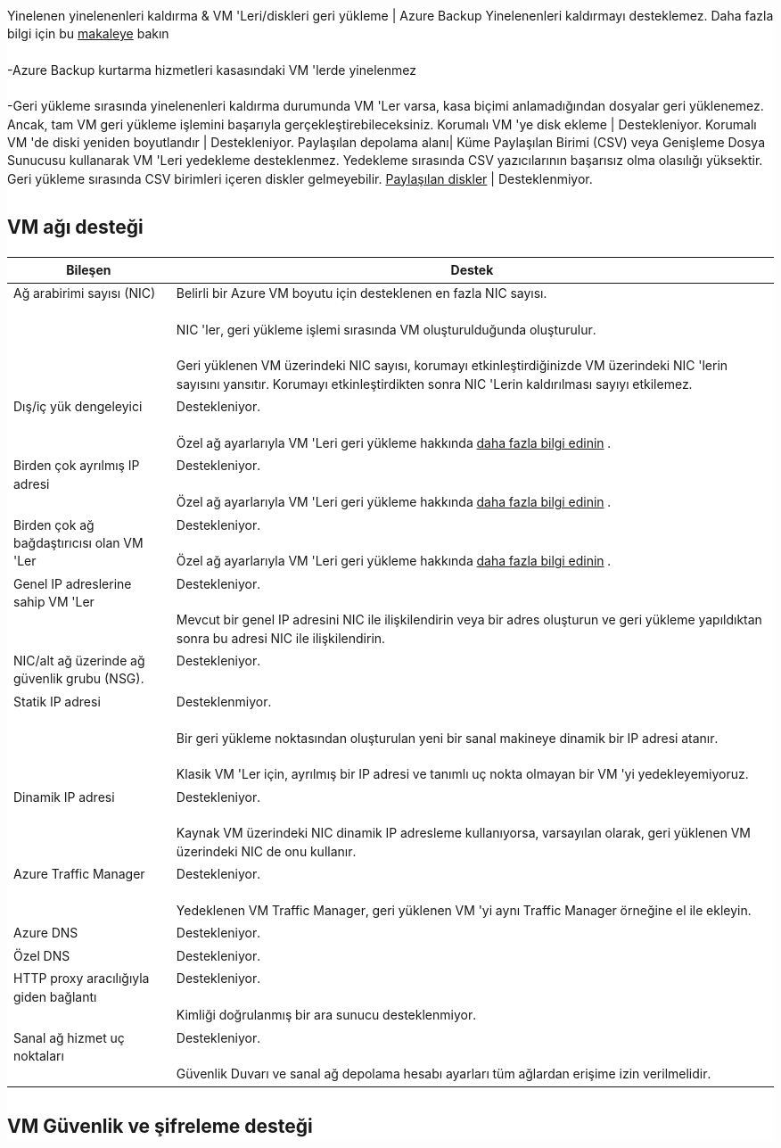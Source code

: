 Yinelenen yinelenenleri kaldırma & VM 'Leri/diskleri geri yükleme | Azure Backup Yinelenenleri kaldırmayı desteklemez. Daha fazla bilgi için bu [makaleye](https://docs.microsoft.com/azure/backup/backup-support-matrix#disk-deduplication-support) bakın <br/> <br/>  -Azure Backup kurtarma hizmetleri kasasındaki VM 'lerde yinelenmez <br/> <br/>  -Geri yükleme sırasında yinelenenleri kaldırma durumunda VM 'Ler varsa, kasa biçimi anlamadığından dosyalar geri yüklenemez. Ancak, tam VM geri yükleme işlemini başarıyla gerçekleştirebileceksiniz.
Korumalı VM 'ye disk ekleme | Destekleniyor.
Korumalı VM 'de diski yeniden boyutlandır | Destekleniyor.
Paylaşılan depolama alanı| Küme Paylaşılan Birimi (CSV) veya Genişleme Dosya Sunucusu kullanarak VM 'Leri yedekleme desteklenmez. Yedekleme sırasında CSV yazıcılarının başarısız olma olasılığı yüksektir. Geri yükleme sırasında CSV birimleri içeren diskler gelmeyebilir.
[Paylaşılan diskler](https://docs.microsoft.com/azure/virtual-machines/windows/disks-shared-enable) | Desteklenmiyor.

## <a name="vm-network-support"></a>VM ağı desteği

**Bileşen** | **Destek**
--- | ---
Ağ arabirimi sayısı (NIC) | Belirli bir Azure VM boyutu için desteklenen en fazla NIC sayısı.<br/><br/> NIC 'ler, geri yükleme işlemi sırasında VM oluşturulduğunda oluşturulur.<br/><br/> Geri yüklenen VM üzerindeki NIC sayısı, korumayı etkinleştirdiğinizde VM üzerindeki NIC 'lerin sayısını yansıtır. Korumayı etkinleştirdikten sonra NIC 'Lerin kaldırılması sayıyı etkilemez.
Dış/iç yük dengeleyici |Destekleniyor. <br/><br/> Özel ağ ayarlarıyla VM 'Leri geri yükleme hakkında [daha fazla bilgi edinin](backup-azure-arm-restore-vms.md#restore-vms-with-special-configurations) .
Birden çok ayrılmış IP adresi |Destekleniyor. <br/><br/> Özel ağ ayarlarıyla VM 'Leri geri yükleme hakkında [daha fazla bilgi edinin](backup-azure-arm-restore-vms.md#restore-vms-with-special-configurations) .
Birden çok ağ bağdaştırıcısı olan VM 'Ler| Destekleniyor. <br/><br/> Özel ağ ayarlarıyla VM 'Leri geri yükleme hakkında [daha fazla bilgi edinin](backup-azure-arm-restore-vms.md#restore-vms-with-special-configurations) .
Genel IP adreslerine sahip VM 'Ler| Destekleniyor.<br/><br/> Mevcut bir genel IP adresini NIC ile ilişkilendirin veya bir adres oluşturun ve geri yükleme yapıldıktan sonra bu adresi NIC ile ilişkilendirin.
NIC/alt ağ üzerinde ağ güvenlik grubu (NSG). |Destekleniyor.
Statik IP adresi | Desteklenmiyor.<br/><br/> Bir geri yükleme noktasından oluşturulan yeni bir sanal makineye dinamik bir IP adresi atanır.<br/><br/> Klasik VM 'Ler için, ayrılmış bir IP adresi ve tanımlı uç nokta olmayan bir VM 'yi yedekleyemiyoruz.
Dinamik IP adresi |Destekleniyor.<br/><br/> Kaynak VM üzerindeki NIC dinamik IP adresleme kullanıyorsa, varsayılan olarak, geri yüklenen VM üzerindeki NIC de onu kullanır.
Azure Traffic Manager| Destekleniyor.<br/><br/>Yedeklenen VM Traffic Manager, geri yüklenen VM 'yi aynı Traffic Manager örneğine el ile ekleyin.
Azure DNS |Destekleniyor.
Özel DNS |Destekleniyor.
HTTP proxy aracılığıyla giden bağlantı | Destekleniyor.<br/><br/> Kimliği doğrulanmış bir ara sunucu desteklenmiyor.
Sanal ağ hizmet uç noktaları| Destekleniyor.<br/><br/> Güvenlik Duvarı ve sanal ağ depolama hesabı ayarları tüm ağlardan erişime izin verilmelidir.

## <a name="vm-security-and-encryption-support"></a>VM Güvenlik ve şifreleme desteği
